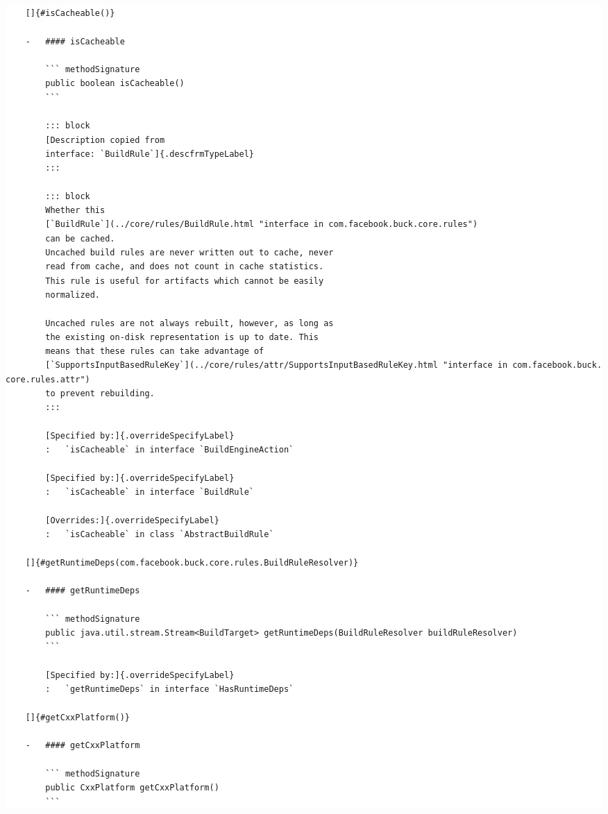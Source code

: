         []{#isCacheable()}

        -   #### isCacheable

            ``` methodSignature
            public boolean isCacheable()
            ```

            ::: block
            [Description copied from
            interface: `BuildRule`]{.descfrmTypeLabel}
            :::

            ::: block
            Whether this
            [`BuildRule`](../core/rules/BuildRule.html "interface in com.facebook.buck.core.rules")
            can be cached.
            Uncached build rules are never written out to cache, never
            read from cache, and does not count in cache statistics.
            This rule is useful for artifacts which cannot be easily
            normalized.

            Uncached rules are not always rebuilt, however, as long as
            the existing on-disk representation is up to date. This
            means that these rules can take advantage of
            [`SupportsInputBasedRuleKey`](../core/rules/attr/SupportsInputBasedRuleKey.html "interface in com.facebook.buck.core.rules.attr")
            to prevent rebuilding.
            :::

            [Specified by:]{.overrideSpecifyLabel}
            :   `isCacheable` in interface `BuildEngineAction`

            [Specified by:]{.overrideSpecifyLabel}
            :   `isCacheable` in interface `BuildRule`

            [Overrides:]{.overrideSpecifyLabel}
            :   `isCacheable` in class `AbstractBuildRule`

        []{#getRuntimeDeps(com.facebook.buck.core.rules.BuildRuleResolver)}

        -   #### getRuntimeDeps

            ``` methodSignature
            public java.util.stream.Stream<BuildTarget> getRuntimeDeps​(BuildRuleResolver buildRuleResolver)
            ```

            [Specified by:]{.overrideSpecifyLabel}
            :   `getRuntimeDeps` in interface `HasRuntimeDeps`

        []{#getCxxPlatform()}

        -   #### getCxxPlatform

            ``` methodSignature
            public CxxPlatform getCxxPlatform()
            ```
